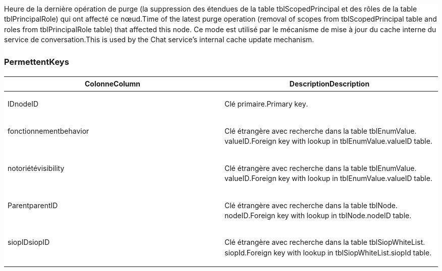 <td><p><span data-ttu-id="40e8f-190">Heure de la dernière opération de purge (la suppression des étendues de la table tblScopedPrincipal et des rôles de la table tblPrincipalRole) qui ont affecté ce nœud.</span><span class="sxs-lookup"><span data-stu-id="40e8f-190">Time of the latest purge operation (removal of scopes from tblScopedPrincipal table and roles from tblPrincipalRole table) that affected this node.</span></span> <span data-ttu-id="40e8f-191">Ce mode est utilisé par le mécanisme de mise à jour du cache interne du service de conversation.</span><span class="sxs-lookup"><span data-stu-id="40e8f-191">This is used by the Chat service’s internal cache update mechanism.</span></span></p></td>
</tr>
</tbody>
</table>


### <a name="keys"></a><span data-ttu-id="40e8f-192">Permettent</span><span class="sxs-lookup"><span data-stu-id="40e8f-192">Keys</span></span>

<table>
<colgroup>
<col style="width: 50%" />
<col style="width: 50%" />
</colgroup>
<thead>
<tr class="header">
<th><span data-ttu-id="40e8f-193">Colonne</span><span class="sxs-lookup"><span data-stu-id="40e8f-193">Column</span></span></th>
<th><span data-ttu-id="40e8f-194">Description</span><span class="sxs-lookup"><span data-stu-id="40e8f-194">Description</span></span></th>
</tr>
</thead>
<tbody>
<tr class="odd">
<td><p><span data-ttu-id="40e8f-195">ID</span><span class="sxs-lookup"><span data-stu-id="40e8f-195">nodeID</span></span></p></td>
<td><p><span data-ttu-id="40e8f-196">Clé primaire.</span><span class="sxs-lookup"><span data-stu-id="40e8f-196">Primary key.</span></span></p></td>
</tr>
<tr class="even">
<td><p><span data-ttu-id="40e8f-197">fonctionnement</span><span class="sxs-lookup"><span data-stu-id="40e8f-197">behavior</span></span></p></td>
<td><p><span data-ttu-id="40e8f-198">Clé étrangère avec recherche dans la table tblEnumValue. valueID.</span><span class="sxs-lookup"><span data-stu-id="40e8f-198">Foreign key with lookup in tblEnumValue.valueID table.</span></span></p></td>
</tr>
<tr class="odd">
<td><p><span data-ttu-id="40e8f-199">notoriété</span><span class="sxs-lookup"><span data-stu-id="40e8f-199">visibility</span></span></p></td>
<td><p><span data-ttu-id="40e8f-200">Clé étrangère avec recherche dans la table tblEnumValue. valueID.</span><span class="sxs-lookup"><span data-stu-id="40e8f-200">Foreign key with lookup in tblEnumValue.valueID table.</span></span></p></td>
</tr>
<tr class="even">
<td><p><span data-ttu-id="40e8f-201">Parent</span><span class="sxs-lookup"><span data-stu-id="40e8f-201">parentID</span></span></p></td>
<td><p><span data-ttu-id="40e8f-202">Clé étrangère avec recherche dans la table tblNode. nodeID.</span><span class="sxs-lookup"><span data-stu-id="40e8f-202">Foreign key with lookup in tblNode.nodeID table.</span></span></p></td>
</tr>
<tr class="odd">
<td><p><span data-ttu-id="40e8f-203">siopID</span><span class="sxs-lookup"><span data-stu-id="40e8f-203">siopID</span></span></p></td>
<td><p><span data-ttu-id="40e8f-204">Clé étrangère avec recherche dans la table tblSiopWhiteList. siopId.</span><span class="sxs-lookup"><span data-stu-id="40e8f-204">Foreign key with lookup in tblSiopWhiteList.siopId table.</span></span></p></td>